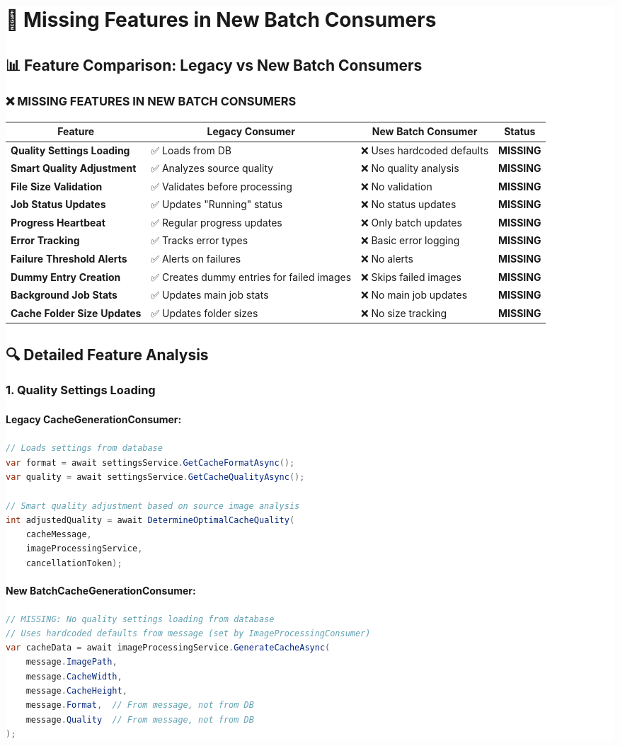 # 🚨 Missing Features in New Batch Consumers

## 📊 Feature Comparison: Legacy vs New Batch Consumers

### **❌ MISSING FEATURES IN NEW BATCH CONSUMERS**

| Feature | Legacy Consumer | New Batch Consumer | Status |
|---------|----------------|-------------------|---------|
| **Quality Settings Loading** | ✅ Loads from DB | ❌ Uses hardcoded defaults | **MISSING** |
| **Smart Quality Adjustment** | ✅ Analyzes source quality | ❌ No quality analysis | **MISSING** |
| **File Size Validation** | ✅ Validates before processing | ❌ No validation | **MISSING** |
| **Job Status Updates** | ✅ Updates "Running" status | ❌ No status updates | **MISSING** |
| **Progress Heartbeat** | ✅ Regular progress updates | ❌ Only batch updates | **MISSING** |
| **Error Tracking** | ✅ Tracks error types | ❌ Basic error logging | **MISSING** |
| **Failure Threshold Alerts** | ✅ Alerts on failures | ❌ No alerts | **MISSING** |
| **Dummy Entry Creation** | ✅ Creates dummy entries for failed images | ❌ Skips failed images | **MISSING** |
| **Background Job Stats** | ✅ Updates main job stats | ❌ No main job updates | **MISSING** |
| **Cache Folder Size Updates** | ✅ Updates folder sizes | ❌ No size tracking | **MISSING** |

## 🔍 Detailed Feature Analysis

### **1. Quality Settings Loading**

#### **Legacy CacheGenerationConsumer:**
```csharp
// Loads settings from database
var format = await settingsService.GetCacheFormatAsync();
var quality = await settingsService.GetCacheQualityAsync();

// Smart quality adjustment based on source image analysis
int adjustedQuality = await DetermineOptimalCacheQuality(
    cacheMessage, 
    imageProcessingService, 
    cancellationToken);
```

#### **New BatchCacheGenerationConsumer:**
```csharp
// MISSING: No quality settings loading from database
// Uses hardcoded defaults from message (set by ImageProcessingConsumer)
var cacheData = await imageProcessingService.GenerateCacheAsync(
    message.ImagePath, 
    message.CacheWidth, 
    message.CacheHeight, 
    message.Format,  // From message, not from DB
    message.Quality  // From message, not from DB
);
```
